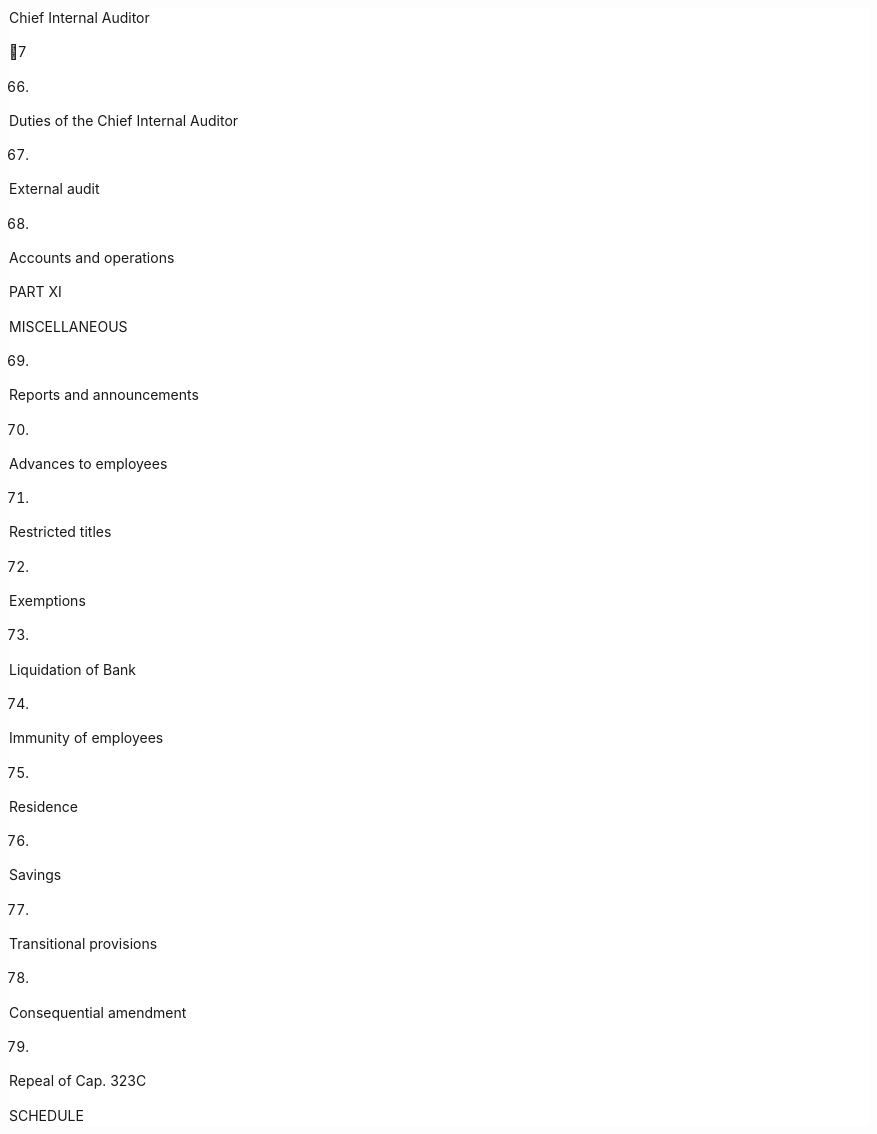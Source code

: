 Chief Internal Auditor

7

66.

Duties of the Chief Internal Auditor

67.

External audit

68.

Accounts and operations

PART XI

MISCELLANEOUS

69.

Reports and announcements

70.

Advances to employees

71.

Restricted titles

72.

Exemptions

73.

Liquidation of Bank

74.

Immunity of employees

75.

Residence

76.

Savings

77.

Transitional provisions

78.

Consequential amendment

79.

Repeal of Cap. 323C

SCHEDULE
